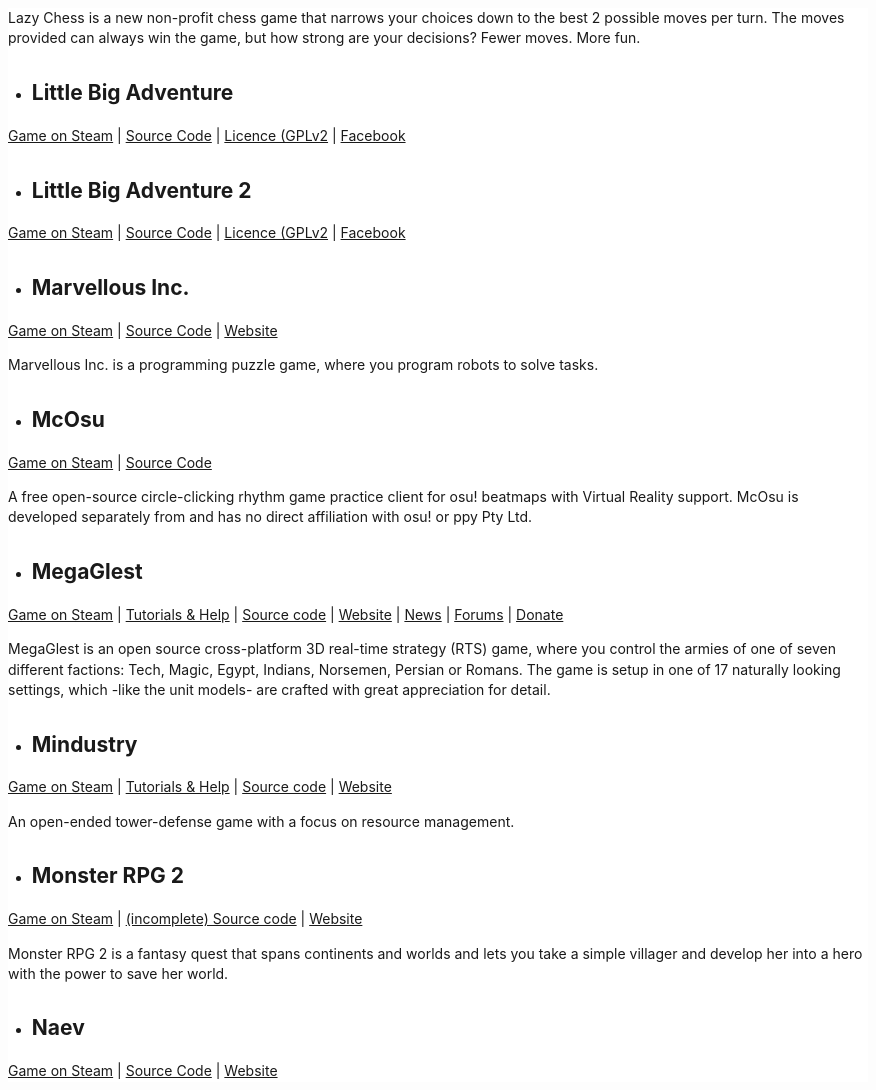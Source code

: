 Lazy Chess is a new non-profit chess game that narrows your choices down to the best 2 possible moves per turn. The moves provided can always win the game, but how strong are your decisions? Fewer moves. More fun.



* ## Little Big Adventure
[Game on Steam](https://store.steampowered.com/app/397330/Little_Big_Adventure__Enhanced_Edition/) | [Source Code](https://github.com/2point21/lba1-classic) | [Licence (GPLv2](https://github.com/2point21/lba1-classic/blob/main/LICENSE) | [Facebook](https://www.facebook.com/LittleBigAdventureOfficial)

* ## Little Big Adventure 2
[Game on Steam](https://store.steampowered.com/app/398000/Little_Big_Adventure_2/) | [Source Code](https://github.com/2point21/lba2-classic) | [Licence (GPLv2](https://github.com/2point21/lba2-classic/blob/main/LICENSE) | [Facebook](https://www.facebook.com/LittleBigAdventureOfficial)

* ## Marvellous Inc.
[Game on Steam](https://store.steampowered.com/app/827940/Marvellous_Inc/) | [Source Code](https://github.com/MarvellousSoft/MarvInc) | [Website](https://marvellous.itch.io/marvellous-inc)

Marvellous Inc. is a programming puzzle game, where you program robots to solve tasks.

* ## McOsu
[Game on Steam](https://store.steampowered.com/app/607260/McOsu/) | [Source Code](https://github.com/McKay42/McOsu)

A free open-source circle-clicking rhythm game practice client for osu! beatmaps with Virtual Reality support. McOsu is developed separately from and has no direct affiliation with osu! or ppy Pty Ltd.

* ## MegaGlest
[Game on Steam](https://store.steampowered.com/app/578870/MegaGlest/) | [Tutorials & Help](https://docs.megaglest.org/Main_Page) | [Source code](https://github.com/MegaGlest) | [Website](https://megaglest.org/) | [News](https://megaglest.org/news) | [Forums](https://forum.megaglest.org/) | [Donate](https://megaglest.org/donations)

MegaGlest is an open source cross-platform 3D real-time strategy (RTS) game, where you control the armies of one of seven different factions: Tech, Magic, Egypt, Indians, Norsemen, Persian or Romans. The game is setup in one of 17 naturally looking settings, which -like the unit models- are crafted with great appreciation for detail.

* ## Mindustry
[Game on Steam](https://store.steampowered.com/app/1127400/Mindustry/) | [Tutorials & Help](https://mindustrygame.github.io/wiki/) | [Source code](https://github.com/Anuken/Mindustry) | [Website](https://mindustrygame.github.io/)

An open-ended tower-defense game with a focus on resource management.

* ## Monster RPG 2
[Game on Steam](https://store.steampowered.com/app/409370/Monster_RPG_2/) | [(incomplete) Source code](https://github.com/kraekin/monster-rpg-2) | [Website](https://nooskewl.ca/monster-rpg-2/)

Monster RPG 2 is a fantasy quest that spans continents and worlds and lets you take a simple villager and develop her into a hero with the power to save her world. 

* ## Naev
[Game on Steam](https://store.steampowered.com/app/598530/Naev/) | [Source Code](https://github.com/naev/naev) | [Website](https://naev.org/)
